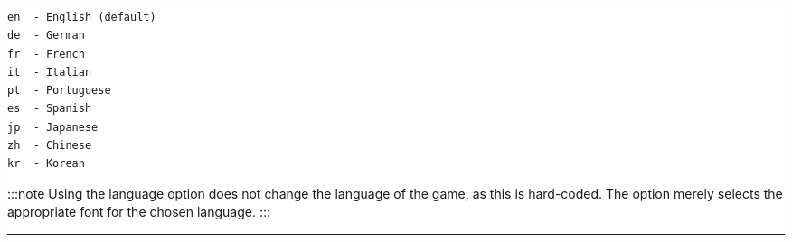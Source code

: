    en  - English (default)
    de  - German
    fr  - French
    it  - Italian
    pt  - Portuguese
    es  - Spanish
    jp  - Japanese
    zh  - Chinese
    kr  - Korean

:::note
Using the language option does not change the language of the game, as this is hard-coded. The option merely selects the appropriate font for the chosen language. 
:::


---